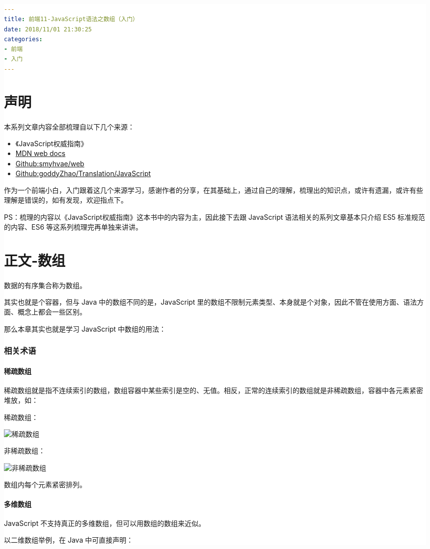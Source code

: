 ```yaml
---
title: 前端11-JavaScript语法之数组（入门）
date: 2018/11/01 21:30:25
categories:
- 前端
- 入门
---
```


# 声明

本系列文章内容全部梳理自以下几个来源：

- 《JavaScript权威指南》
- [MDN web docs](https://developer.mozilla.org/zh-CN/docs/Web)
- [Github:smyhvae/web](https://github.com/smyhvae/Web)
- [Github:goddyZhao/Translation/JavaScript](https://github.com/goddyZhao/Translation/tree/master/JavaScript)

作为一个前端小白，入门跟着这几个来源学习，感谢作者的分享，在其基础上，通过自己的理解，梳理出的知识点，或许有遗漏，或许有些理解是错误的，如有发现，欢迎指点下。

PS：梳理的内容以《JavaScript权威指南》这本书中的内容为主，因此接下去跟 JavaScript 语法相关的系列文章基本只介绍 ES5 标准规范的内容、ES6 等这系列梳理完再单独来讲讲。

# 正文-数组

数据的有序集合称为数组。

其实也就是个容器，但与 Java 中的数组不同的是，JavaScript 里的数组不限制元素类型、本身就是个对象，因此不管在使用方面、语法方面、概念上都会一些区别。

那么本章其实也就是学习 JavaScript 中数组的用法：

### 相关术语

#### 稀疏数组

稀疏数组就是指不连续索引的数组，数组容器中某些索引是空的、无值。相反，正常的连续索引的数组就是非稀疏数组，容器中各元素紧密堆放，如：

稀疏数组：

![稀疏数组](https://upload-images.jianshu.io/upload_images/1924341-05fc0ee50d65e82a.png?imageMogr2/auto-orient/strip%7CimageView2/2/w/1240)  

非稀疏数组：

  ![非稀疏数组](https://upload-images.jianshu.io/upload_images/1924341-40a22a29d1264791.png?imageMogr2/auto-orient/strip%7CimageView2/2/w/1240)  

数组内每个元素紧密排列。 

#### 多维数组

JavaScript 不支持真正的多维数组，但可以用数组的数组来近似。

以二维数组举例，在 Java 中可直接声明：

